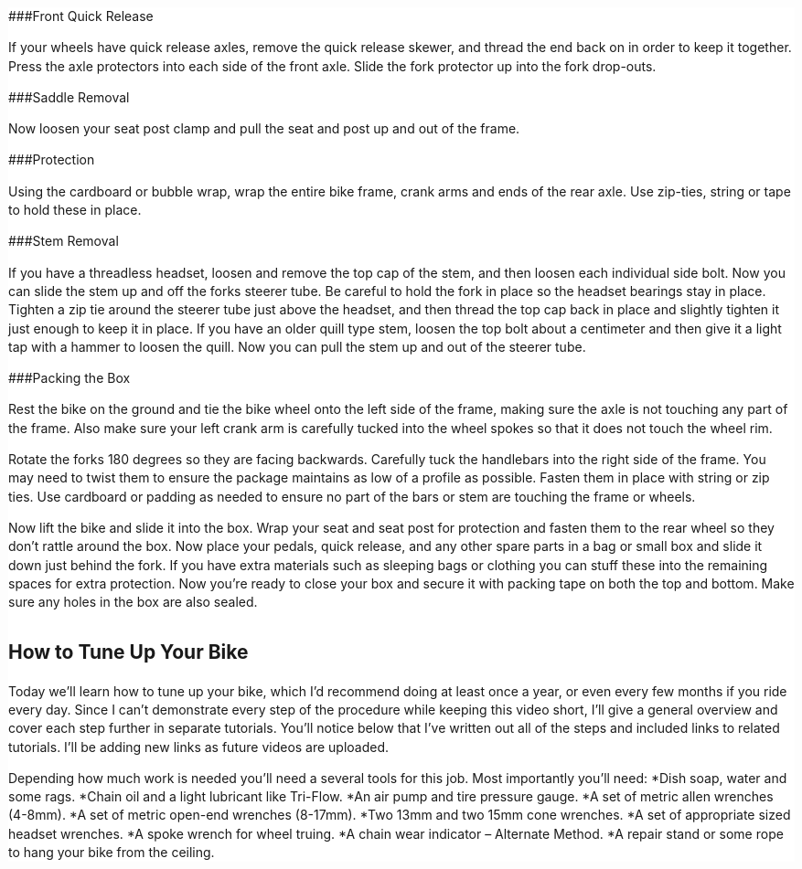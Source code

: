 ###Front Quick Release

If your wheels have quick release axles, remove the quick release skewer, and thread the end back on in order to keep it together. Press the axle protectors into each side of the front axle. Slide the fork protector up into the fork drop-outs.

###Saddle Removal

Now loosen your seat post clamp and pull the seat and post up and out of the frame.

###Protection

Using the cardboard or bubble wrap, wrap the entire bike frame, crank arms and ends of the rear axle. Use zip-ties, string or tape to hold these in place.

###Stem Removal

If you have a threadless headset, loosen and remove the top cap of the stem, and then loosen each individual side bolt. Now you can slide the stem up and off the forks steerer tube. Be careful to hold the fork in place so the headset bearings stay in place. Tighten a zip tie around the steerer tube just above the headset, and then thread the top cap back in place and slightly tighten it just enough to keep it in place.
If you have an older quill type stem, loosen the top bolt about a centimeter and then give it a light tap with a hammer to loosen the quill. Now you can pull the stem up and out of the steerer tube.

###Packing the Box

Rest the bike on the ground and tie the bike wheel onto the left side of the frame, making sure the axle is not touching any part of the frame. Also make sure your left crank arm is carefully tucked into the wheel spokes so that it does not touch the wheel rim.

Rotate the forks 180 degrees so they are facing backwards. Carefully tuck the handlebars into the right side of the frame. You may need to twist them to ensure the package maintains as low of a profile as possible. Fasten them in place with string or zip ties. Use cardboard or padding as needed to ensure no part of the bars or stem are touching the frame or wheels.

Now lift the bike and slide it into the box.
Wrap your seat and seat post for protection and fasten them to the rear wheel so they don’t rattle around the box.
Now place your pedals, quick release, and any other spare parts in a bag or small box and slide it down just behind the fork.
If you have extra materials such as sleeping bags or clothing you can stuff these into the remaining spaces for extra protection.
Now you’re ready to close your box and secure it with packing tape on both the top and bottom. Make sure any holes in the box are also sealed.


## How to Tune Up Your Bike


Today we’ll learn how to tune up your bike, which I’d recommend doing at least once a year, or even every few months if you ride every day. Since I can’t demonstrate every step of the procedure while keeping this video short, I’ll give a general overview and cover each step further in separate tutorials. You’ll notice below that I’ve written out all of the steps and included links to related tutorials. I’ll be adding new links as future videos are uploaded.

Depending how much work is needed you’ll need a several tools for this job. Most importantly you’ll need:
*Dish soap, water and some rags.
*Chain oil and a light lubricant like Tri-Flow.
*An air pump and tire pressure gauge.
*A set of metric allen wrenches (4-8mm).
*A set of metric open-end wrenches (8-17mm).
*Two 13mm and two 15mm cone wrenches.
*A set of appropriate sized headset wrenches.
*A spoke wrench for wheel truing.
*A chain wear indicator – Alternate Method.
*A repair stand or some rope to hang your bike from the ceiling.
